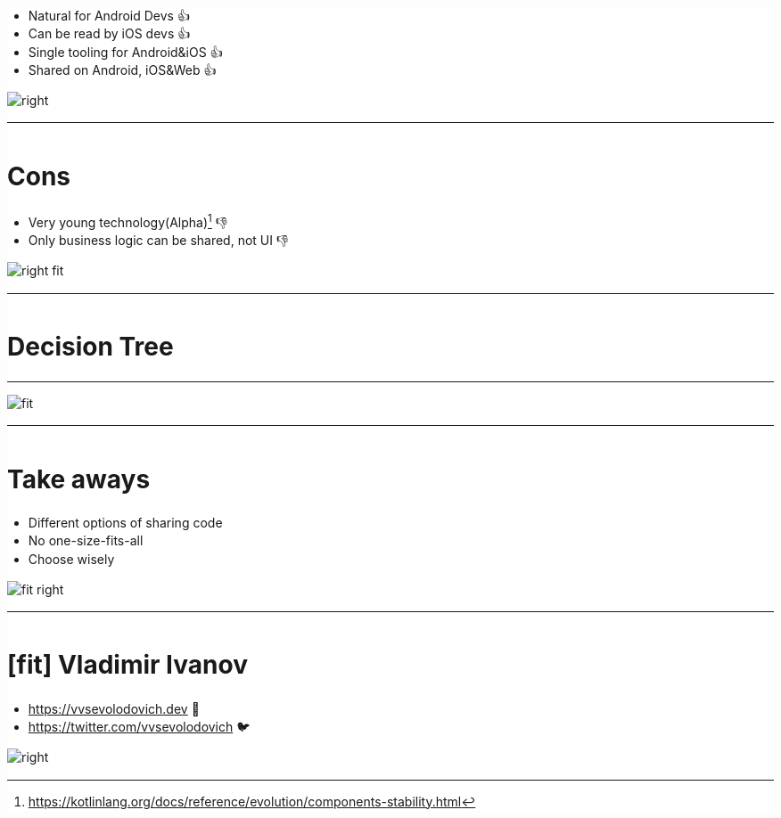 * Natural for Android Devs :thumbsup:
* Can be read by iOS devs :thumbsup:
* Single tooling for Android&iOS :thumbsup:
* Shared on Android, iOS&Web :thumbsup:

![right](https://kotlinlang.org/assets/images/reference/mpp/kotlin-multiplatform.png)

---

# Cons

* Very young technology(Alpha)[^2] :thumbsdown:
* Only business logic can be shared, not UI :thumbsdown:

[^2]:https://kotlinlang.org/docs/reference/evolution/components-stability.html

![right fit](https://cdn.worldvectorlogo.com/logos/kotlin-1.svg)

---

# Decision Tree

---

![fit](decisiontree.png)

---

# Take aways

* Different options of sharing code
* No one-size-fits-all
* Choose wisely

![fit right](jane14.png)

---

# [fit] Vladimir Ivanov

* https://vvsevolodovich.dev :pencil:
* https://twitter.com/vvsevolodovich :bird:

![right](newme.jpg)


[^1]: should be addressed by Hermes JS VM
